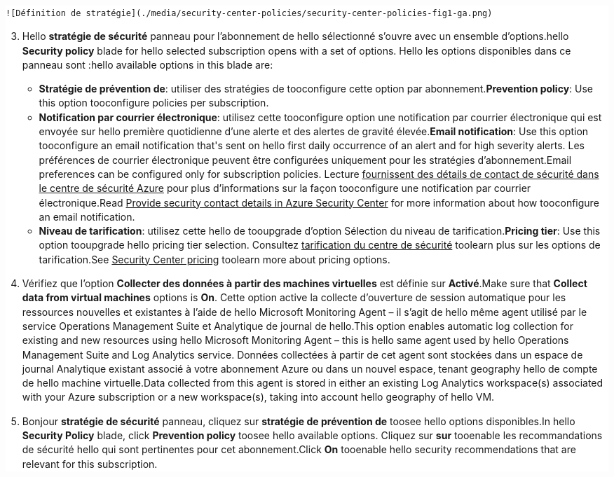     ![Définition de stratégie](./media/security-center-policies/security-center-policies-fig1-ga.png)
3. <span data-ttu-id="41bc4-122">Hello **stratégie de sécurité** panneau pour l’abonnement de hello sélectionné s’ouvre avec un ensemble d’options.</span><span class="sxs-lookup"><span data-stu-id="41bc4-122">hello **Security policy** blade for hello selected subscription opens with a set of options.</span></span> <span data-ttu-id="41bc4-123">Hello les options disponibles dans ce panneau sont :</span><span class="sxs-lookup"><span data-stu-id="41bc4-123">hello available options in this blade are:</span></span>

   * <span data-ttu-id="41bc4-124">**Stratégie de prévention de**: utiliser des stratégies de tooconfigure cette option par abonnement.</span><span class="sxs-lookup"><span data-stu-id="41bc4-124">**Prevention policy**: Use this option tooconfigure policies per subscription.</span></span>  
   * <span data-ttu-id="41bc4-125">**Notification par courrier électronique**: utilisez cette tooconfigure option une notification par courrier électronique qui est envoyée sur hello première quotidienne d’une alerte et des alertes de gravité élevée.</span><span class="sxs-lookup"><span data-stu-id="41bc4-125">**Email notification**: Use this option tooconfigure an email notification that's sent on hello first daily occurrence of an alert and for high severity alerts.</span></span> <span data-ttu-id="41bc4-126">Les préférences de courrier électronique peuvent être configurées uniquement pour les stratégies d’abonnement.</span><span class="sxs-lookup"><span data-stu-id="41bc4-126">Email preferences can be configured only for subscription policies.</span></span> <span data-ttu-id="41bc4-127">Lecture [fournissent des détails de contact de sécurité dans le centre de sécurité Azure](security-center-provide-security-contact-details.md) pour plus d’informations sur la façon tooconfigure une notification par courrier électronique.</span><span class="sxs-lookup"><span data-stu-id="41bc4-127">Read [Provide security contact details in Azure Security Center](security-center-provide-security-contact-details.md) for more information about how tooconfigure an email notification.</span></span>
   * <span data-ttu-id="41bc4-128">**Niveau de tarification**: utilisez cette hello de tooupgrade d’option Sélection du niveau de tarification.</span><span class="sxs-lookup"><span data-stu-id="41bc4-128">**Pricing tier**: Use this option tooupgrade hello pricing tier selection.</span></span> <span data-ttu-id="41bc4-129">Consultez [tarification du centre de sécurité](security-center-pricing.md) toolearn plus sur les options de tarification.</span><span class="sxs-lookup"><span data-stu-id="41bc4-129">See [Security Center pricing](security-center-pricing.md) toolearn more about pricing options.</span></span>
4. <span data-ttu-id="41bc4-130">Vérifiez que l’option **Collecter des données à partir des machines virtuelles** est définie sur **Activé**.</span><span class="sxs-lookup"><span data-stu-id="41bc4-130">Make sure that **Collect data from virtual machines** options is **On**.</span></span> <span data-ttu-id="41bc4-131">Cette option active la collecte d’ouverture de session automatique pour les ressources nouvelles et existantes à l’aide de hello Microsoft Monitoring Agent – il s’agit de hello même agent utilisé par le service Operations Management Suite et Analytique de journal de hello.</span><span class="sxs-lookup"><span data-stu-id="41bc4-131">This option enables automatic log collection for existing and new resources using hello Microsoft Monitoring Agent – this is hello same agent used by hello Operations Management Suite and Log Analytics service.</span></span> <span data-ttu-id="41bc4-132">Données collectées à partir de cet agent sont stockées dans un espace de journal Analytique existant associé à votre abonnement Azure ou dans un nouvel espace, tenant geography hello de compte de hello machine virtuelle.</span><span class="sxs-lookup"><span data-stu-id="41bc4-132">Data collected from this agent is stored in either an existing Log Analytics workspace(s) associated with your Azure subscription or a new workspace(s), taking into account hello geography of hello VM.</span></span>

5. <span data-ttu-id="41bc4-133">Bonjour **stratégie de sécurité** panneau, cliquez sur **stratégie de prévention de** toosee hello options disponibles.</span><span class="sxs-lookup"><span data-stu-id="41bc4-133">In hello **Security Policy** blade, click **Prevention policy** toosee hello available options.</span></span> <span data-ttu-id="41bc4-134">Cliquez sur **sur** tooenable les recommandations de sécurité hello qui sont pertinentes pour cet abonnement.</span><span class="sxs-lookup"><span data-stu-id="41bc4-134">Click **On** tooenable hello security recommendations that are relevant for this subscription.</span></span>
